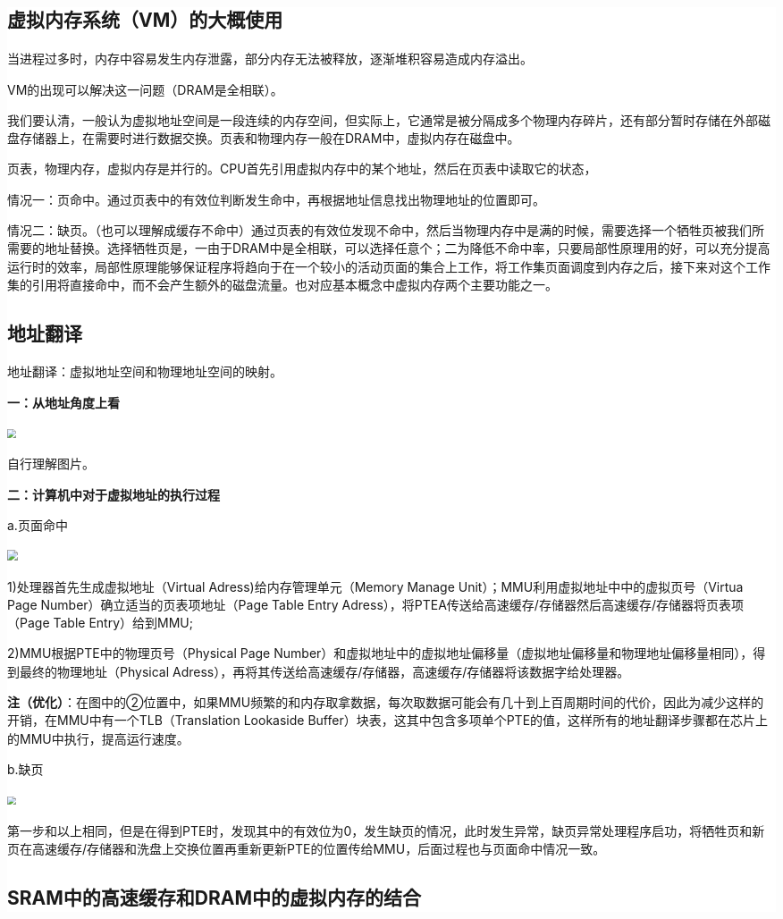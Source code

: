 

## 虚拟内存系统（VM）的大概使用

当进程过多时，内存中容易发生内存泄露，部分内存无法被释放，逐渐堆积容易造成内存溢出。

VM的出现可以解决这一问题（DRAM是全相联）。

我们要认清，一般认为虚拟地址空间是一段连续的内存空间，但实际上，它通常是被分隔成多个物理内存碎片，还有部分暂时存储在外部磁盘存储器上，在需要时进行数据交换。页表和物理内存一般在DRAM中，虚拟内存在磁盘中。

页表，物理内存，虚拟内存是并行的。CPU首先引用虚拟内存中的某个地址，然后在页表中读取它的状态，

情况一：页命中。通过页表中的有效位判断发生命中，再根据地址信息找出物理地址的位置即可。

情况二：缺页。（也可以理解成缓存不命中）通过页表的有效位发现不命中，然后当物理内存中是满的时候，需要选择一个牺牲页被我们所需要的地址替换。选择牺牲页是，一由于DRAM中是全相联，可以选择任意个；二为降低不命中率，只要局部性原理用的好，可以充分提高运行时的效率，局部性原理能够保证程序将趋向于在一个较小的活动页面的集合上工作，将工作集页面调度到内存之后，接下来对这个工作集的引用将直接命中，而不会产生额外的磁盘流量。也对应基本概念中虚拟内存两个主要功能之一。



## 地址翻译

地址翻译：虚拟地址空间和物理地址空间的映射。

 **一：从地址角度上看**

<img src="C:\Users\向菲\Pictures\计算机科学与技术\使用页表地址翻译.png" style="zoom:60%;" />

自行理解图片。



**二：计算机中对于虚拟地址的执行过程**

a.页面命中

<img src="C:\Users\向菲\Pictures\计算机科学与技术\页面命中.png" style="zoom:75%;" />

1)处理器首先生成虚拟地址（Virtual Adress)给内存管理单元（Memory Manage Unit）；MMU利用虚拟地址中中的虚拟页号（Virtua Page Number）确立适当的页表项地址（Page Table Entry Adress），将PTEA传送给高速缓存/存储器然后高速缓存/存储器将页表项（Page Table Entry）给到MMU;

2)MMU根据PTE中的物理页号（Physical Page Number）和虚拟地址中的虚拟地址偏移量（虚拟地址偏移量和物理地址偏移量相同），得到最终的物理地址（Physical Adress），再将其传送给高速缓存/存储器，高速缓存/存储器将该数据字给处理器。

**注（优化）**：在图中的②位置中，如果MMU频繁的和内存取拿数据，每次取数据可能会有几十到上百周期时间的代价，因此为减少这样的开销，在MMU中有一个TLB（Translation Lookaside Buffer）块表，这其中包含多项单个PTE的值，这样所有的地址翻译步骤都在芯片上的MMU中执行，提高运行速度。



b.缺页

<img src="C:\Users\向菲\Pictures\计算机科学与技术\缺页.png" style="zoom:60%;" />

第一步和以上相同，但是在得到PTE时，发现其中的有效位为0，发生缺页的情况，此时发生异常，缺页异常处理程序启功，将牺牲页和新页在高速缓存/存储器和洗盘上交换位置再重新更新PTE的位置传给MMU，后面过程也与页面命中情况一致。



## SRAM中的高速缓存和DRAM中的虚拟内存的结合
